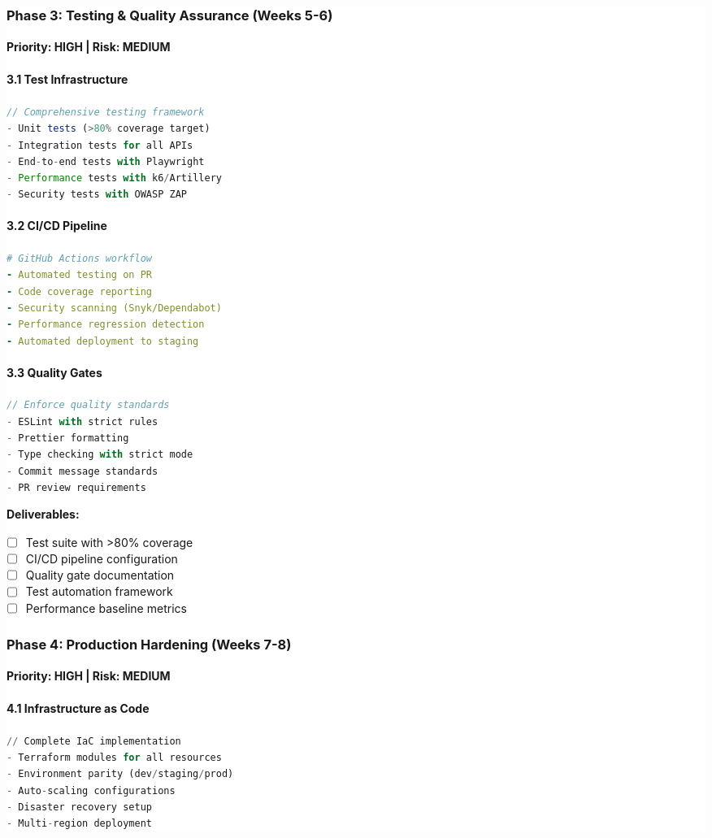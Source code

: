 ### Phase 3: Testing & Quality Assurance (Weeks 5-6)
**Priority: HIGH | Risk: MEDIUM**

#### 3.1 Test Infrastructure
```typescript
// Comprehensive testing framework
- Unit tests (>80% coverage target)
- Integration tests for all APIs
- End-to-end tests with Playwright
- Performance tests with k6/Artillery
- Security tests with OWASP ZAP
```

#### 3.2 CI/CD Pipeline
```yaml
# GitHub Actions workflow
- Automated testing on PR
- Code coverage reporting
- Security scanning (Snyk/Dependabot)
- Performance regression detection
- Automated deployment to staging
```

#### 3.3 Quality Gates
```typescript
// Enforce quality standards
- ESLint with strict rules
- Prettier formatting
- Type checking with strict mode
- Commit message standards
- PR review requirements
```

**Deliverables:**
- [ ] Test suite with >80% coverage
- [ ] CI/CD pipeline configuration
- [ ] Quality gate documentation
- [ ] Test automation framework
- [ ] Performance baseline metrics

### Phase 4: Production Hardening (Weeks 7-8)
**Priority: HIGH | Risk: MEDIUM**

#### 4.1 Infrastructure as Code
```terraform
// Complete IaC implementation
- Terraform modules for all resources
- Environment parity (dev/staging/prod)
- Auto-scaling configurations
- Disaster recovery setup
- Multi-region deployment
```
